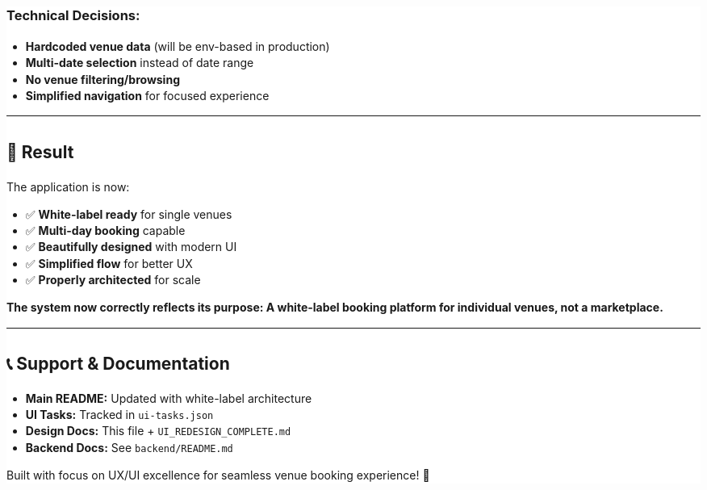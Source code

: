 ### Technical Decisions:
- **Hardcoded venue data** (will be env-based in production)
- **Multi-date selection** instead of date range
- **No venue filtering/browsing**
- **Simplified navigation** for focused experience

---

## 🎉 Result

The application is now:
- ✅ **White-label ready** for single venues
- ✅ **Multi-day booking** capable
- ✅ **Beautifully designed** with modern UI
- ✅ **Simplified flow** for better UX
- ✅ **Properly architected** for scale

**The system now correctly reflects its purpose: A white-label booking platform for individual venues, not a marketplace.**

---

## 📞 Support & Documentation

- **Main README:** Updated with white-label architecture
- **UI Tasks:** Tracked in `ui-tasks.json`
- **Design Docs:** This file + `UI_REDESIGN_COMPLETE.md`
- **Backend Docs:** See `backend/README.md`

Built with focus on UX/UI excellence for seamless venue booking experience! 🎊

